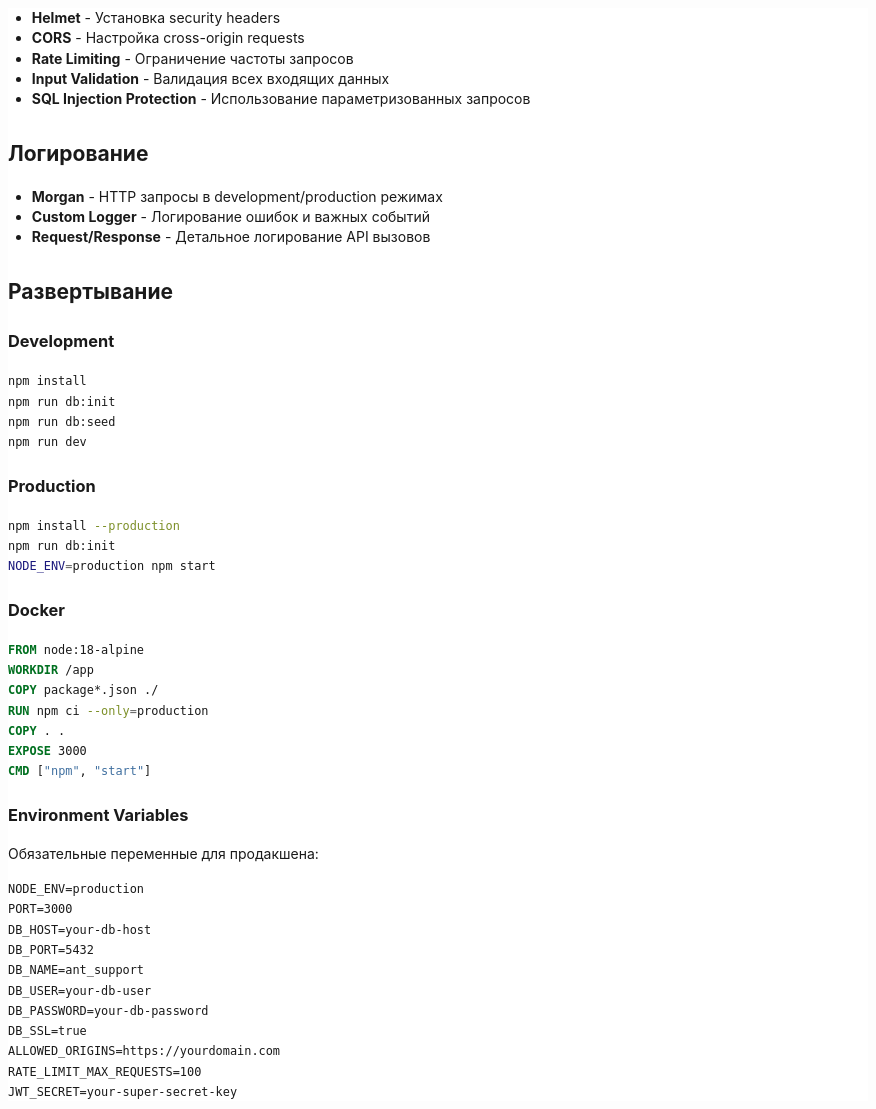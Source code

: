 - **Helmet** - Установка security headers
- **CORS** - Настройка cross-origin requests
- **Rate Limiting** - Ограничение частоты запросов
- **Input Validation** - Валидация всех входящих данных
- **SQL Injection Protection** - Использование параметризованных запросов

## Логирование

- **Morgan** - HTTP запросы в development/production режимах
- **Custom Logger** - Логирование ошибок и важных событий
- **Request/Response** - Детальное логирование API вызовов

## Развертывание

### Development

```bash
npm install
npm run db:init
npm run db:seed
npm run dev
```

### Production

```bash
npm install --production
npm run db:init
NODE_ENV=production npm start
```

### Docker

```dockerfile
FROM node:18-alpine
WORKDIR /app
COPY package*.json ./
RUN npm ci --only=production
COPY . .
EXPOSE 3000
CMD ["npm", "start"]
```

### Environment Variables

Обязательные переменные для продакшена:

```env
NODE_ENV=production
PORT=3000
DB_HOST=your-db-host
DB_PORT=5432
DB_NAME=ant_support
DB_USER=your-db-user
DB_PASSWORD=your-db-password
DB_SSL=true
ALLOWED_ORIGINS=https://yourdomain.com
RATE_LIMIT_MAX_REQUESTS=100
JWT_SECRET=your-super-secret-key
```
